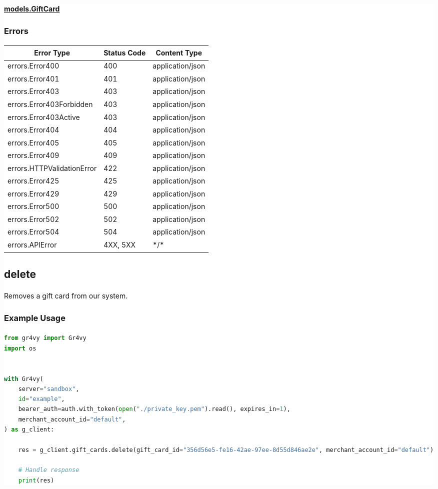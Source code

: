 **[models.GiftCard](../../models/giftcard.md)**

### Errors

| Error Type                 | Status Code                | Content Type               |
| -------------------------- | -------------------------- | -------------------------- |
| errors.Error400            | 400                        | application/json           |
| errors.Error401            | 401                        | application/json           |
| errors.Error403            | 403                        | application/json           |
| errors.Error403Forbidden   | 403                        | application/json           |
| errors.Error403Active      | 403                        | application/json           |
| errors.Error404            | 404                        | application/json           |
| errors.Error405            | 405                        | application/json           |
| errors.Error409            | 409                        | application/json           |
| errors.HTTPValidationError | 422                        | application/json           |
| errors.Error425            | 425                        | application/json           |
| errors.Error429            | 429                        | application/json           |
| errors.Error500            | 500                        | application/json           |
| errors.Error502            | 502                        | application/json           |
| errors.Error504            | 504                        | application/json           |
| errors.APIError            | 4XX, 5XX                   | \*/\*                      |

## delete

Removes a gift card from our system.

### Example Usage

```python
from gr4vy import Gr4vy
import os


with Gr4vy(
    server="sandbox",
    id="example",
    bearer_auth=auth.with_token(open("./private_key.pem").read(), expires_in=1),
    merchant_account_id="default",
) as g_client:

    res = g_client.gift_cards.delete(gift_card_id="356d56e5-fe16-42ae-97ee-8d55d846ae2e", merchant_account_id="default")

    # Handle response
    print(res)

```
